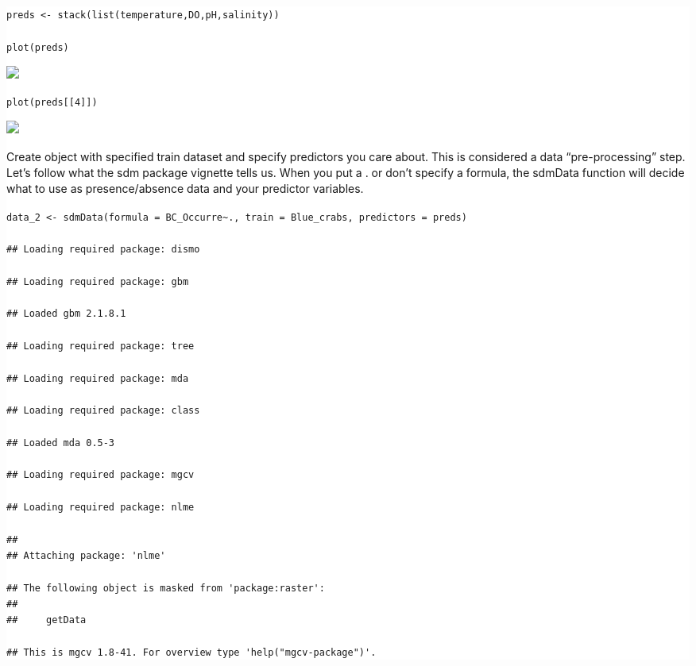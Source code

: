     preds <- stack(list(temperature,DO,pH,salinity))

    plot(preds)

![](sdm_activity_bluecrabs_files/figure-markdown_strict/unnamed-chunk-8-1.png)

    plot(preds[[4]])

![](sdm_activity_bluecrabs_files/figure-markdown_strict/unnamed-chunk-8-2.png)

Create object with specified train dataset and specify predictors you
care about. This is considered a data “pre-processing” step. Let’s
follow what the sdm package vignette tells us. When you put a . or don’t
specify a formula, the sdmData function will decide what to use as
presence/absence data and your predictor variables.

    data_2 <- sdmData(formula = BC_Occurre~., train = Blue_crabs, predictors = preds)

    ## Loading required package: dismo

    ## Loading required package: gbm

    ## Loaded gbm 2.1.8.1

    ## Loading required package: tree

    ## Loading required package: mda

    ## Loading required package: class

    ## Loaded mda 0.5-3

    ## Loading required package: mgcv

    ## Loading required package: nlme

    ## 
    ## Attaching package: 'nlme'

    ## The following object is masked from 'package:raster':
    ## 
    ##     getData

    ## This is mgcv 1.8-41. For overview type 'help("mgcv-package")'.
